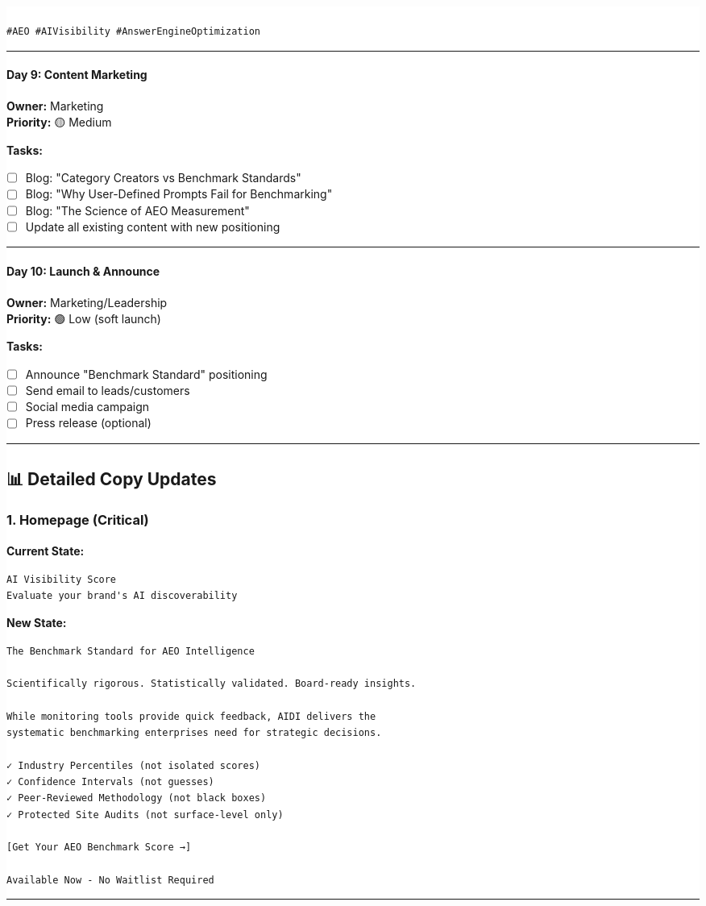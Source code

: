 ```

#AEO #AIVisibility #AnswerEngineOptimization
```

---

#### Day 9: Content Marketing
**Owner:** Marketing  
**Priority:** 🟡 Medium

**Tasks:**
- [ ] Blog: "Category Creators vs Benchmark Standards"
- [ ] Blog: "Why User-Defined Prompts Fail for Benchmarking"
- [ ] Blog: "The Science of AEO Measurement"
- [ ] Update all existing content with new positioning

---

#### Day 10: Launch & Announce
**Owner:** Marketing/Leadership  
**Priority:** 🟢 Low (soft launch)

**Tasks:**
- [ ] Announce "Benchmark Standard" positioning
- [ ] Send email to leads/customers
- [ ] Social media campaign
- [ ] Press release (optional)

---

## 📊 Detailed Copy Updates

### 1. Homepage (Critical)

**Current State:**
```
AI Visibility Score
Evaluate your brand's AI discoverability
```

**New State:**
```
The Benchmark Standard for AEO Intelligence

Scientifically rigorous. Statistically validated. Board-ready insights.

While monitoring tools provide quick feedback, AIDI delivers the 
systematic benchmarking enterprises need for strategic decisions.

✓ Industry Percentiles (not isolated scores)
✓ Confidence Intervals (not guesses)
✓ Peer-Reviewed Methodology (not black boxes)
✓ Protected Site Audits (not surface-level only)

[Get Your AEO Benchmark Score →]

Available Now - No Waitlist Required
```

---